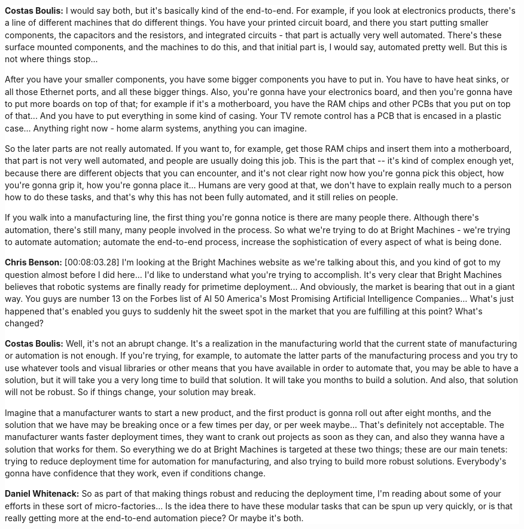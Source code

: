 **Costas Boulis:** I would say both, but it's basically kind of the end-to-end. For example, if you look at electronics products, there's a line of different machines that do different things. You have your printed circuit board, and there you start putting smaller components, the capacitors and the resistors, and integrated circuits - that part is actually very well automated. There's these surface mounted components, and the machines to do this, and that initial part is, I would say, automated pretty well. But this is not where things stop...

After you have your smaller components, you have some bigger components you have to put in. You have to have heat sinks, or all those Ethernet ports, and all these bigger things. Also, you're gonna have your electronics board, and then you're gonna have to put more boards on top of that; for example if it's a motherboard, you have the RAM chips and other PCBs that you put on top of that... And you have to put everything in some kind of casing. Your TV remote control has a PCB that is encased in a plastic case... Anything right now - home alarm systems, anything you can imagine.

So the later parts are not really automated. If you want to, for example, get those RAM chips and insert them into a motherboard, that part is not very well automated, and people are usually doing this job. This is the part that -- it's kind of complex enough yet, because there are different objects that you can encounter, and it's not clear right now how you're gonna pick this object, how you're gonna grip it, how you're gonna place it... Humans are very good at that, we don't have to explain really much to a person how to do these tasks, and that's why this has not been fully automated, and it still relies on people.

If you walk into a manufacturing line, the first thing you're gonna notice is there are many people there. Although there's automation, there's still many, many people involved in the process. So what we're trying to do at Bright Machines - we're trying to automate automation; automate the end-to-end process, increase the sophistication of every aspect of what is being done.

**Chris Benson:** \[00:08:03.28\] I'm looking at the Bright Machines website as we're talking about this, and you kind of got to my question almost before I did here... I'd like to understand what you're trying to accomplish. It's very clear that Bright Machines believes that robotic systems are finally ready for primetime deployment... And obviously, the market is bearing that out in a giant way. You guys are number 13 on the Forbes list of AI 50 America's Most Promising Artificial Intelligence Companies... What's just happened that's enabled you guys to suddenly hit the sweet spot in the market that you are fulfilling at this point? What's changed?

**Costas Boulis:** Well, it's not an abrupt change. It's a realization in the manufacturing world that the current state of manufacturing or automation is not enough. If you're trying, for example, to automate the latter parts of the manufacturing process and you try to use whatever tools and visual libraries or other means that you have available in order to automate that, you may be able to have a solution, but it will take you a very long time to build that solution. It will take you months to build a solution. And also, that solution will not be robust. So if things change, your solution may break.

Imagine that a manufacturer wants to start a new product, and the first product is gonna roll out after eight months, and the solution that we have may be breaking once or a few times per day, or per week maybe... That's definitely not acceptable. The manufacturer wants faster deployment times, they want to crank out projects as soon as they can, and also they wanna have a solution that works for them. So everything we do at Bright Machines is targeted at these two things; these are our main tenets: trying to reduce deployment time for automation for manufacturing, and also trying to build more robust solutions. Everybody's gonna have confidence that they work, even if conditions change.

**Daniel Whitenack:** So as part of that making things robust and reducing the deployment time, I'm reading about some of your efforts in these sort of micro-factories... Is the idea there to have these modular tasks that can be spun up very quickly, or is that really getting more at the end-to-end automation piece? Or maybe it's both.
